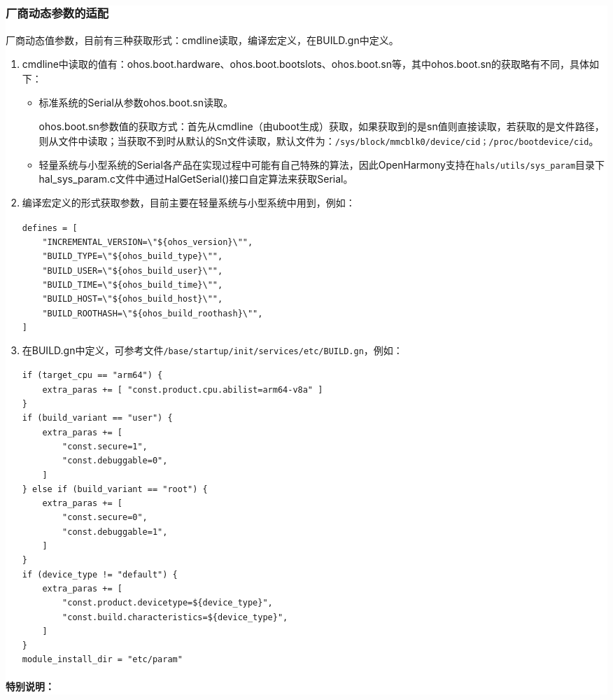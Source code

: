 ### 厂商动态参数的适配

厂商动态值参数，目前有三种获取形式：cmdline读取，编译宏定义，在BUILD.gn中定义。

1. cmdline中读取的值有：ohos.boot.hardware、ohos.boot.bootslots、ohos.boot.sn等，其中ohos.boot.sn的获取略有不同，具体如下：

   - 标准系统的Serial从参数ohos.boot.sn读取。
     
     ohos.boot.sn参数值的获取方式：首先从cmdline（由uboot生成）获取，如果获取到的是sn值则直接读取，若获取的是文件路径，则从文件中读取；当获取不到时从默认的Sn文件读取，默认文件为：`/sys/block/mmcblk0/device/cid；/proc/bootdevice/cid`。

   - 轻量系统与小型系统的Serial各产品在实现过程中可能有自己特殊的算法，因此OpenHarmony支持在`hals/utils/sys_param`目录下hal_sys_param.c文件中通过HalGetSerial()接口自定算法来获取Serial。

2. 编译宏定义的形式获取参数，目前主要在轻量系统与小型系统中用到，例如：

     ```
     defines = [
         "INCREMENTAL_VERSION=\"${ohos_version}\"",
         "BUILD_TYPE=\"${ohos_build_type}\"",
         "BUILD_USER=\"${ohos_build_user}\"",
         "BUILD_TIME=\"${ohos_build_time}\"",
         "BUILD_HOST=\"${ohos_build_host}\"",
         "BUILD_ROOTHASH=\"${ohos_build_roothash}\"",
     ]
     ```
3. 在BUILD.gn中定义，可参考文件`/base/startup/init/services/etc/BUILD.gn`，例如：

     ```
     if (target_cpu == "arm64") {
         extra_paras += [ "const.product.cpu.abilist=arm64-v8a" ]
     }
     if (build_variant == "user") {
         extra_paras += [
             "const.secure=1",
             "const.debuggable=0",
         ]
     } else if (build_variant == "root") {
         extra_paras += [
             "const.secure=0",
             "const.debuggable=1",
         ]
     }
     if (device_type != "default") {
         extra_paras += [
             "const.product.devicetype=${device_type}",
             "const.build.characteristics=${device_type}",
         ]
     }
     module_install_dir = "etc/param"
  
     ```
#### 特别说明：
